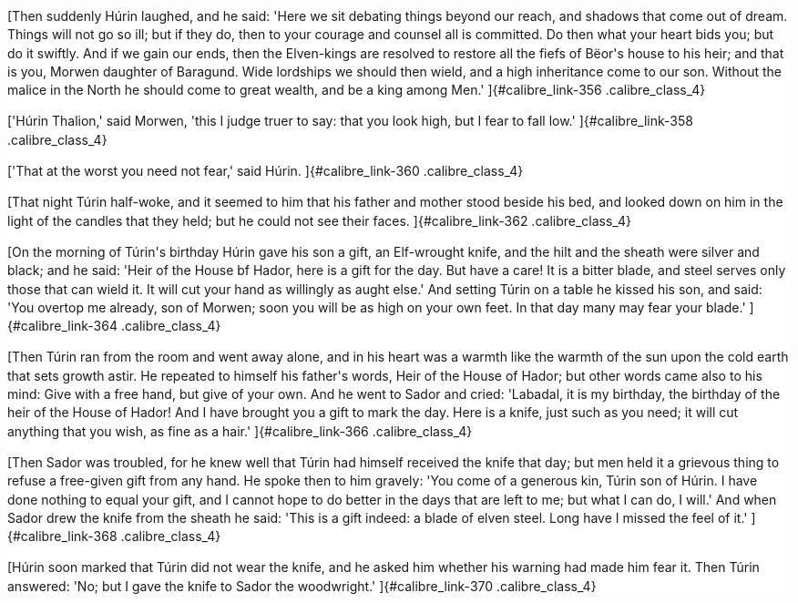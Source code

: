 [Then suddenly Húrin laughed, and he said: \'Here we sit debating things
beyond our reach, and shadows that come out of dream. Things will not go
so ill; but if they do, then to your courage and counsel all is
committed. Do then what your heart bids you; but do it swiftly. And if
we gain our ends, then the Elven-kings are resolved to restore all the
fiefs of Bëor\'s house to his heir; and that is you, Morwen daughter of
Baragund. Wide lordships we should then wield, and a high inheritance
come to our son. Without the malice in the North he should come to great
wealth, and be a king among Men.\' ]{#calibre_link-356 .calibre_class_4}

[\'Húrin Thalion,\' said Morwen, \'this I judge truer to say: that you
look high, but I fear to fall low.\' ]{#calibre_link-358
.calibre_class_4}

[\'That at the worst you need not fear,\' said Húrin.
]{#calibre_link-360 .calibre_class_4}

[That night Túrin half-woke, and it seemed to him that his father and
mother stood beside his bed, and looked down on him in the light of the
candles that they held; but he could not see their faces.
]{#calibre_link-362 .calibre_class_4}

[On the morning of Túrin\'s birthday Húrin gave his son a gift, an
Elf-wrought knife, and the hilt and the sheath were silver and black;
and he said: \'Heir of the House bf Hador, here is a gift for the day.
But have a care! It is a bitter blade, and steel serves only those that
can wield it. It will cut your hand as willingly as aught else.\' And
setting Túrin on a table he kissed his son, and said: \'You overtop me
already, son of Morwen; soon you will be as high on your own feet. In
that day many may fear your blade.\' ]{#calibre_link-364
.calibre_class_4}

[Then Túrin ran from the room and went away alone, and in his heart was
a warmth like the warmth of the sun upon the cold earth that sets growth
astir. He repeated to himself his father\'s words, Heir of the House of
Hador; but other words came also to his mind: Give with a free hand, but
give of your own. And he went to Sador and cried: \'Labadal, it is my
birthday, the birthday of the heir of the House of Hador! And I have
brought you a gift to mark the day. Here is a knife, just such as you
need; it will cut anything that you wish, as fine as a hair.\'
]{#calibre_link-366 .calibre_class_4}

[Then Sador was troubled, for he knew well that Túrin had himself
received the knife that day; but men held it a grievous thing to refuse
a free-given gift from any hand. He spoke then to him gravely: \'You
come of a generous kin, Túrin son of Húrin. I have done nothing to equal
your gift, and I cannot hope to do better in the days that are left to
me; but what I can do, I will.\' And when Sador drew the knife from the
sheath he said: \'This is a gift indeed: a blade of elven steel. Long
have I missed the feel of it.\' ]{#calibre_link-368 .calibre_class_4}

[Húrin soon marked that Túrin did not wear the knife, and he asked him
whether his warning had made him fear it. Then Túrin answered: \'No; but
I gave the knife to Sador the woodwright.\' ]{#calibre_link-370
.calibre_class_4}
